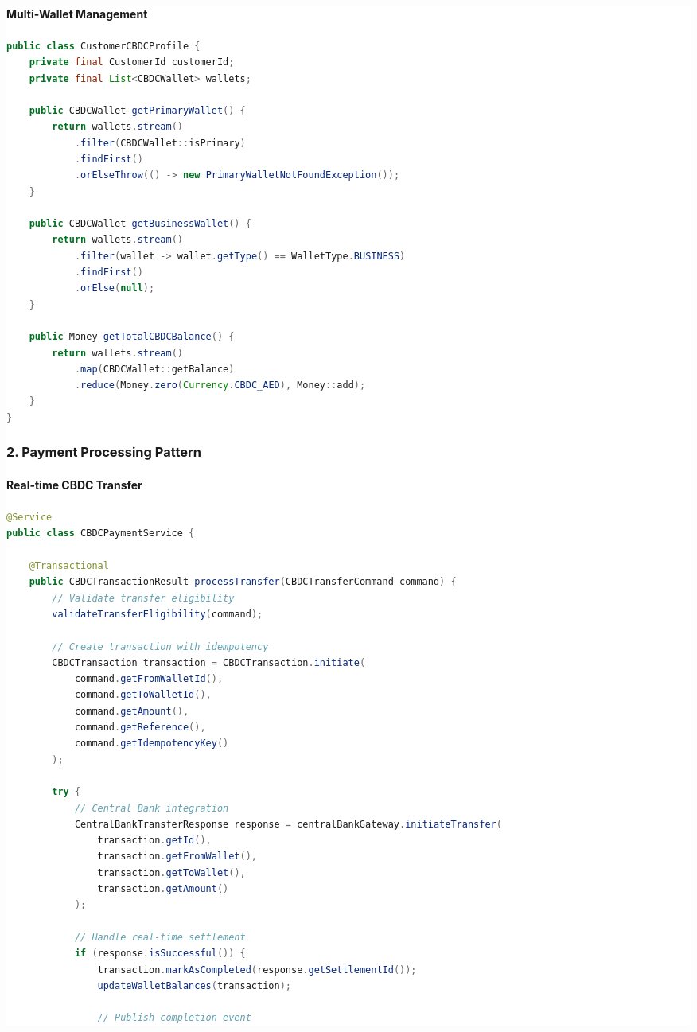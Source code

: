 #### Multi-Wallet Management
```java
public class CustomerCBDCProfile {
    private final CustomerId customerId;
    private final List<CBDCWallet> wallets;
    
    public CBDCWallet getPrimaryWallet() {
        return wallets.stream()
            .filter(CBDCWallet::isPrimary)
            .findFirst()
            .orElseThrow(() -> new PrimaryWalletNotFoundException());
    }
    
    public CBDCWallet getBusinessWallet() {
        return wallets.stream()
            .filter(wallet -> wallet.getType() == WalletType.BUSINESS)
            .findFirst()
            .orElse(null);
    }
    
    public Money getTotalCBDCBalance() {
        return wallets.stream()
            .map(CBDCWallet::getBalance)
            .reduce(Money.zero(Currency.CBDC_AED), Money::add);
    }
}
```

### 2. Payment Processing Pattern

#### Real-time CBDC Transfer
```java
@Service
public class CBDCPaymentService {
    
    @Transactional
    public CBDCTransactionResult processTransfer(CBDCTransferCommand command) {
        // Validate transfer eligibility
        validateTransferEligibility(command);
        
        // Create transaction with idempotency
        CBDCTransaction transaction = CBDCTransaction.initiate(
            command.getFromWalletId(),
            command.getToWalletId(),
            command.getAmount(),
            command.getReference(),
            command.getIdempotencyKey()
        );
        
        try {
            // Central Bank integration
            CentralBankTransferResponse response = centralBankGateway.initiateTransfer(
                transaction.getId(),
                transaction.getFromWallet(),
                transaction.getToWallet(),
                transaction.getAmount()
            );
            
            // Handle real-time settlement
            if (response.isSuccessful()) {
                transaction.markAsCompleted(response.getSettlementId());
                updateWalletBalances(transaction);
                
                // Publish completion event
```
